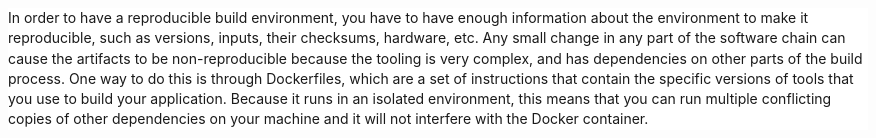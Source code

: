 In order to have a reproducible build environment, you have to have enough information about the environment to make it reproducible, such as versions, inputs, their checksums, hardware, etc. Any small change in any part of the software chain can cause the artifacts to be non-reproducible because the tooling is very complex, and has dependencies on other parts of the build process. One way to do this is through Dockerfiles, which are a set of instructions that contain the specific versions of tools that you use to build your application. Because it runs in an isolated environment, this means that you can run multiple conflicting copies of other dependencies on your machine and it will not interfere with the Docker container.

